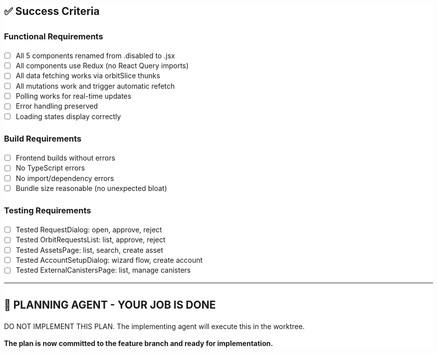 ## ✅ Success Criteria

### Functional Requirements
- [ ] All 5 components renamed from .disabled to .jsx
- [ ] All components use Redux (no React Query imports)
- [ ] All data fetching works via orbitSlice thunks
- [ ] All mutations work and trigger automatic refetch
- [ ] Polling works for real-time updates
- [ ] Error handling preserved
- [ ] Loading states display correctly

### Build Requirements
- [ ] Frontend builds without errors
- [ ] No TypeScript errors
- [ ] No import/dependency errors
- [ ] Bundle size reasonable (no unexpected bloat)

### Testing Requirements
- [ ] Tested RequestDialog: open, approve, reject
- [ ] Tested OrbitRequestsList: list, approve, reject
- [ ] Tested AssetsPage: list, search, create asset
- [ ] Tested AccountSetupDialog: wizard flow, create account
- [ ] Tested ExternalCanistersPage: list, manage canisters

---

## 🛑 PLANNING AGENT - YOUR JOB IS DONE

DO NOT IMPLEMENT THIS PLAN. The implementing agent will execute this in the worktree.

**The plan is now committed to the feature branch and ready for implementation.**
